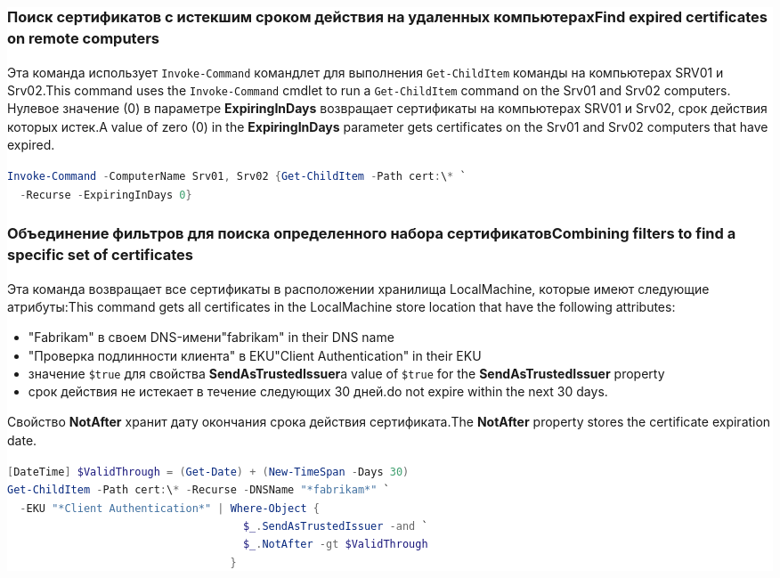 ### <a name="find-expired-certificates-on-remote-computers"></a><span data-ttu-id="4722c-158">Поиск сертификатов с истекшим сроком действия на удаленных компьютерах</span><span class="sxs-lookup"><span data-stu-id="4722c-158">Find expired certificates on remote computers</span></span>

<span data-ttu-id="4722c-159">Эта команда использует `Invoke-Command` командлет для выполнения `Get-ChildItem` команды на компьютерах SRV01 и Srv02.</span><span class="sxs-lookup"><span data-stu-id="4722c-159">This command uses the `Invoke-Command` cmdlet to run a `Get-ChildItem` command on the Srv01 and Srv02 computers.</span></span> <span data-ttu-id="4722c-160">Нулевое значение (0) в параметре **ExpiringInDays** возвращает сертификаты на компьютерах SRV01 и Srv02, срок действия которых истек.</span><span class="sxs-lookup"><span data-stu-id="4722c-160">A value of zero (0) in the **ExpiringInDays** parameter gets certificates on the Srv01 and Srv02 computers that have expired.</span></span>

```powershell
Invoke-Command -ComputerName Srv01, Srv02 {Get-ChildItem -Path cert:\* `
  -Recurse -ExpiringInDays 0}
```

### <a name="combining-filters-to-find-a-specific-set-of-certificates"></a><span data-ttu-id="4722c-161">Объединение фильтров для поиска определенного набора сертификатов</span><span class="sxs-lookup"><span data-stu-id="4722c-161">Combining filters to find a specific set of certificates</span></span>

<span data-ttu-id="4722c-162">Эта команда возвращает все сертификаты в расположении хранилища LocalMachine, которые имеют следующие атрибуты:</span><span class="sxs-lookup"><span data-stu-id="4722c-162">This command gets all certificates in the LocalMachine store location that have the following attributes:</span></span>

- <span data-ttu-id="4722c-163">"Fabrikam" в своем DNS-имени</span><span class="sxs-lookup"><span data-stu-id="4722c-163">"fabrikam" in their DNS name</span></span>
- <span data-ttu-id="4722c-164">"Проверка подлинности клиента" в EKU</span><span class="sxs-lookup"><span data-stu-id="4722c-164">"Client Authentication" in their EKU</span></span>
- <span data-ttu-id="4722c-165">значение `$true` для свойства **SendAsTrustedIssuer**</span><span class="sxs-lookup"><span data-stu-id="4722c-165">a value of `$true` for the **SendAsTrustedIssuer** property</span></span>
- <span data-ttu-id="4722c-166">срок действия не истекает в течение следующих 30 дней.</span><span class="sxs-lookup"><span data-stu-id="4722c-166">do not expire within the next 30 days.</span></span>

<span data-ttu-id="4722c-167">Свойство **NotAfter** хранит дату окончания срока действия сертификата.</span><span class="sxs-lookup"><span data-stu-id="4722c-167">The **NotAfter** property stores the certificate expiration date.</span></span>

```powershell
[DateTime] $ValidThrough = (Get-Date) + (New-TimeSpan -Days 30)
Get-ChildItem -Path cert:\* -Recurse -DNSName "*fabrikam*" `
  -EKU "*Client Authentication*" | Where-Object {
                                     $_.SendAsTrustedIssuer -and `
                                     $_.NotAfter -gt $ValidThrough
                                   }
```
